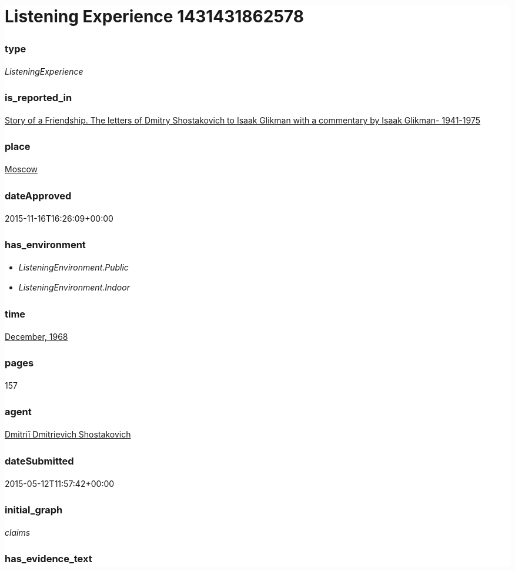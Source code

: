 # Listening Experience 1431431862578

### type


*ListeningExperience*

### is_reported_in


[Story of a Friendship. The letters of Dmitry Shostakovich to Isaak Glikman with a commentary by Isaak Glikman- 1941-1975](#Story-of-a-Friendship.-The-letters-of-Dmitry-Shostakovich-to-Isaak-Glikman-with-a-commentary-by-Isaak-Glikman--1941-1975)

### place


[Moscow](#Moscow)

### dateApproved


2015-11-16T16:26:09+00:00

### has_environment

 - *ListeningEnvironment.Public*

 - *ListeningEnvironment.Indoor*

### time


[December, 1968](#December-1968)

### pages


157

### agent


[Dmitriĭ Dmitrievich Shostakovich](#Dmitriĭ-Dmitrievich-Shostakovich)

### dateSubmitted


2015-05-12T11:57:42+00:00

### initial_graph


*claims*

### has_evidence_text
